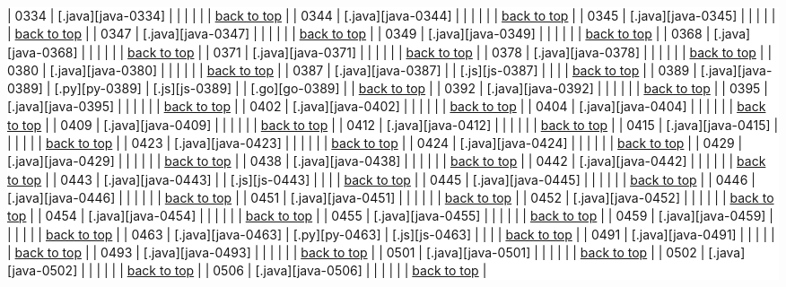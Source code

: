| 0334 | [.java][java-0334] |                |                |                |                |                  | [back to top] |
| 0344 | [.java][java-0344] |                |                |                |                |                  | [back to top] |
| 0345 | [.java][java-0345] |                |                |                |                |                  | [back to top] |
| 0347 | [.java][java-0347] |                |                |                |                |                  | [back to top] |
| 0349 | [.java][java-0349] |                |                |                |                |                  | [back to top] |
| 0368 | [.java][java-0368] |                |                |                |                |                  | [back to top] |
| 0371 | [.java][java-0371] |                |                |                |                |                  | [back to top] |
| 0378 | [.java][java-0378] |                |                |                |                |                  | [back to top] |
| 0380 | [.java][java-0380] |                |                |                |                |                  | [back to top] |
| 0387 | [.java][java-0387] |                | [.js][js-0387] |                |                |                  | [back to top] |
| 0389 | [.java][java-0389] | [.py][py-0389] | [.js][js-0389] |                | [.go][go-0389] |                  | [back to top] |
| 0392 | [.java][java-0392] |                |                |                |                |                  | [back to top] |
| 0395 | [.java][java-0395] |                |                |                |                |                  | [back to top] |
| 0402 | [.java][java-0402] |                |                |                |                |                  | [back to top] |
| 0404 | [.java][java-0404] |                |                |                |                |                  | [back to top] |
| 0409 | [.java][java-0409] |                |                |                |                |                  | [back to top] |
| 0412 | [.java][java-0412] |                |                |                |                |                  | [back to top] |
| 0415 | [.java][java-0415] |                |                |                |                |                  | [back to top] |
| 0423 | [.java][java-0423] |                |                |                |                |                  | [back to top] |
| 0424 | [.java][java-0424] |                |                |                |                |                  | [back to top] |
| 0429 | [.java][java-0429] |                |                |                |                |                  | [back to top] |
| 0438 | [.java][java-0438] |                |                |                |                |                  | [back to top] |
| 0442 | [.java][java-0442] |                |                |                |                |                  | [back to top] |
| 0443 | [.java][java-0443] |                | [.js][js-0443] |                |                |                  | [back to top] |
| 0445 | [.java][java-0445] |                |                |                |                |                  | [back to top] |
| 0446 | [.java][java-0446] |                |                |                |                |                  | [back to top] |
| 0451 | [.java][java-0451] |                |                |                |                |                  | [back to top] |
| 0452 | [.java][java-0452] |                |                |                |                |                  | [back to top] |
| 0454 | [.java][java-0454] |                |                |                |                |                  | [back to top] |
| 0455 | [.java][java-0455] |                |                |                |                |                  | [back to top] |
| 0459 | [.java][java-0459] |                |                |                |                |                  | [back to top] |
| 0463 | [.java][java-0463] | [.py][py-0463] | [.js][js-0463] |                |                |                  | [back to top] |
| 0491 | [.java][java-0491] |                |                |                |                |                  | [back to top] |
| 0493 | [.java][java-0493] |                |                |                |                |                  | [back to top] |
| 0501 | [.java][java-0501] |                |                |                |                |                  | [back to top] |
| 0502 | [.java][java-0502] |                |                |                |                |                  | [back to top] |
| 0506 | [.java][java-0506] |                |                |                |                |                  | [back to top] |

[back to top]: #solutions
[java-0001]: ./java-solutions/0001-two-sum/src/Solution.java
[go-0001]: ./golang-solutions/0001-two-sum/solution.go
[py-0001]: ./python-solutions/0001-two-sum/solution.py
[js-0001]: ./javascript-solutions/0001-two-sum/solution.js
[java-0002]: ./java-solutions/0002-add-two-numbers/src/Solution.java
[py-0002]: ./python-solutions/0002-add-two-numbers/solution.py
[go-0002]: ./golang-solutions/0002-add-two-numbers/solution.go
[java-0003]: ./java-solutions/0003-longest-substring-without-repeating-characters/src/Solution.java
[py-0003]: ./python-solutions/0003-longest-substring-without-repeating-characters/solution.py
[js-0003]: ./javascript-solutions/0003-longest-substring-without-repeating-characters/solution.js
[java-0004]: ./java-solutions/0004-median-of-two-sorted-arrays/src/Solution.java
[java-0005]: ./java-solutions/0005-longest-palindromic-substring/src/Solution.java
[py-0005]: ./python-solutions/0005-longest-palindromic-substring/solution.py
[js-0005]: ./javascript-solutions/0005-longest-palindromic-substring/solution.js
[java-0006]: ./java-solutions/0006-zigzag-conversion/src/Solution.java
[js-0006]: ./javascript-solutions/0006-zigzag-conversion/solution.js
[java-0007]: ./java-solutions/0007-reverse-integer/src/Solution.java
[py-0007]: ./python-solutions/0007-reverse-integer/solution.py
[java-0008]: ./java-solutions/0008-string-to-integer-atoi/src/Solution.java
[java-0009]: ./java-solutions/0009-palindrome-number/src/Solution.java
[py-0009]: ./python-solutions/0009-palindrome-number/solution.py
[java-0011]: ./java-solutions/0011-container-with-most-water/src/Solution.java
[java-0012]: ./java-solutions/0012-integer-to-roman/src/Solution.java
[js-0012]: ./javascript-solutions/0012-integer-to-roman/solution.js
[java-0013]: ./java-solutions/0013-roman-to-integer/src/Solution.java
[js-0013]: ./javascript-solutions/0013-roman-to-integer/solution.js
[java-0014]: ./java-solutions/0014-longest-common-prefix/src/Solution.java
[py-0014]: ./python-solutions/0014-longest-common-prefix/solution.py
[js-0014]: ./javascript-solutions/0014-longest-common-prefix/solution.js
[java-0015]: ./java-solutions/0015-3-sum/src/Solution.java
[java-0016]: ./java-solutions/0016-3sum-closest/src/Solution.java
[java-0017]: ./java-solutions/0017-letter-combinations-of-a-phone-number/src/Solution.java
[java-0019]: ./java-solutions/0019-remove-nth-node-from-end-of-list/src/Solution.java
[java-0020]: ./java-solutions/0020-valid-parentheses/src/Solution.java
[java-0021]: ./java-solutions/0021-merge-two-sorted-lists/src/Solution.java
[java-0022]: ./java-solutions/0022-generate-parentheses/src/Solution.java
[java-0023]: ./java-solutions/0023-merge-k-sorted-lists/src/Solution.java
[java-0024]: ./java-solutions/0024-swap-nodes-in-pairs/src/Solution.java
[java-0025]: ./java-solutions/0025-reverse-nodes-in-k-group/src/Solution.java
[java-0026]: ./java-solutions/0026-remove-duplicates-from-sorted-array/src/Solution.java
[java-0027]: ./java-solutions/0027-remove-element/src/Solution.java
[java-0028]: ./java-solutions/0028-find-the-index-of-the-first-ocurrence-in-a-string/src/Solution.java
[java-0029]: ./java-solutions/0029-divide-two-integers/src/Solution.java
[java-0030]: ./java-solutions/0030-substring-with-concatenation-of-all-words/src/Solution.java
[java-0031]: ./java-solutions/0031-next-permutation/src/Solution.java
[java-0033]: ./java-solutions/0033-search-in-rotated-sorted-array/src/Solution.java
[java-0034]: ./java-solutions/0034-find-first-and-last-position-of-element-in-sorted-array/src/Solution.java
[java-0035]: ./java-solutions/0035-search-insert-position/src/Solution.java
[py-0035]: ./python-solutions/0035-search-insert-position/solution.py
[js-0035]: ./javascript-solutions/0035-search-insert-position/solution.js
[go-0035]: ./golang-solutions/0035-search-insert-position/solution.go
[java-0036]: ./java-solutions/0036-valid-sudoku/src/Solution.java
[java-0038]: ./java-solutions/0038-count-and-say/src/Solution.java
[java-0039]: ./java-solutions/0039-combination-sum/src/Solution.java
[java-0040]: ./java-solutions/0040-combination-sum-ii/src/Solution.java
[java-0041]: ./java-solutions/0041-first-missing-positive/src/Solution.java
[java-0042]: ./java-solutions/0042-trapping-rain-water/src/Solution.java
[java-0043]: ./java-solutions/0043-multiply-strings/src/Solution.java
[java-0045]: ./java-solutions/0045-jump-game-ii/src/Solution.java
[java-0046]: ./java-solutions/0046-permutations/src/Solution.java
[java-0047]: ./java-solutions/0047-permutations-ii/src/Solution.java
[java-0048]: ./java-solutions/0048-rotate-image/src/Solution.java
[java-0049]: ./java-solutions/0049-group-anagrams/src/Solution.java
[java-0050]: ./java-solutions/0050-powx-n/src/Solution.java
[java-0051]: ./java-solutions/0051-n-queens/src/Solution.java
[java-0052]: ./java-solutions/0052-n-queens-ii/src/Solution.java
[java-0053]: ./java-solutions/0053-maximum-subarray/src/Solution.java
[js-0053]: ./javascript-solutions/0053-maximum-subarray/solution.js
[java-0054]: ./java-solutions/0054-spiral-matrix/src/Solution.java
[py-0054]: ./python-solutions/0054-spiral-matrix/solution.py
[java-0055]: ./java-solutions/0055-jump-game/src/Solution.java
[java-0056]: ./java-solutions/0056-merge-intervals/src/Solution.java
[py-0056]: ./python-solutions/0056-merge-intervals/solution.py
[java-0057]: ./java-solutions/0057-insert-interval/src/Solution.java
[py-0057]: ./python-solutions/0057-insert-interval/solution.py
[java-0058]: ./java-solutions/0058-length-of-last-word/src/Solution.java
[java-0059]: ./java-solutions/0059-spiral-matrix-ii/src/Solution.java
[py-0059]: ./python-solutions/0059-spiral-matrix-ii/solution.py
[js-0059]: ./javascript-solutions/0059-spiral-matrix-ii/solution.js
[java-0061]: ./java-solutions/0061-rotate-list/src/Solution.java
[java-0066]: ./java-solutions/0066-plus-one/src/Solution.java
[java-0067]: ./java-solutions/0067-add-binary/src/Solution.java
[java-0069]: ./java-solutions/0069-sqrtx/src/Solution.java
[java-0070]: ./java-solutions/0070-climbing-stairs/src/Solution.java
[js-0070]: ./javascript-solutions/0070-climbing-stairs/solution.js
[java-0073]: ./java-solutions/0073-set-matrix-zeroes/src/Solution.java
[java-0074]: ./java-solutions/0074-search-a-2d-matrix/src/Solution.java
[java-0075]: ./java-solutions/0075-sort-colors/src/Solution.java
[java-0076]: ./java-solutions/0076-minimum-window-substring/src/Solution.java
[java-0077]: ./java-solutions/0077-combinations/src/Solution.java
[java-0078]: ./java-solutions/0078-subsets/src/Solution.java
[java-0079]: ./java-solutions/0079-word-search/src/Solution.java
[java-0080]: ./java-solutions/0080-remove-duplicates-from-sorted-array-ii/src/Solution.java
[java-0081]: ./java-solutions/0081-search-in-rotated-sorted-array-ii/src/Solution.java
[java-0082]: ./java-solutions/0082-remove-duplicates-from-sorted-list-ii/src/Solution.java
[java-0083]: ./java-solutions/0083-remove-duplicates-from-sorted-list/src/Solution.java
[java-0085]: ./java-solutions/0085-maximal-rectangle/src/Solution.java
[java-0086]: ./java-solutions/0086-partition-list/src/Solution.java
[java-0088]: ./java-solutions/0088-merge-sorted-array/src/Solution.java
[java-0089]: ./java-solutions/0089-gray-code/src/Solution.java
[java-0090]: ./java-solutions/0090-subsets-ii/src/Solution.java
[java-0091]: ./java-solutions/0091-decode-ways/src/Solution.java
[py-0091]: ./python-solutions/0091-decode-ways/solution.py
[js-0091]: ./javascript-solutions/0091-decode-ways/solution.js
[java-0092]: ./java-solutions/0092-reverse-linked-list-ii/src/Solution.java
[java-0093]: ./java-solutions/0093-restore-ip-addresses/src/Solution.java
[java-0094]: ./java-solutions/0094-binary-tree-inorder-traversal/src/Solution.java
[js-0094]: ./javascript-solutions/0094-binary-tree-inorder-traversal/solution.js
[java-0095]: ./java-solutions/0095-unique-binary-search-trees-ii/src/Solution.java
[java-0098]: ./java-solutions/0098-validate-binary-searh-tree/src/Solution.java
[java-0099]: ./java-solutions/0099-recover-binary-search-tree/src/Solution.java
[java-0100]: ./java-solutions/0100-same-tree/src/Solution.java
[java-0101]: ./java-solutions/0101-symmetric-tree/src/Solution.java